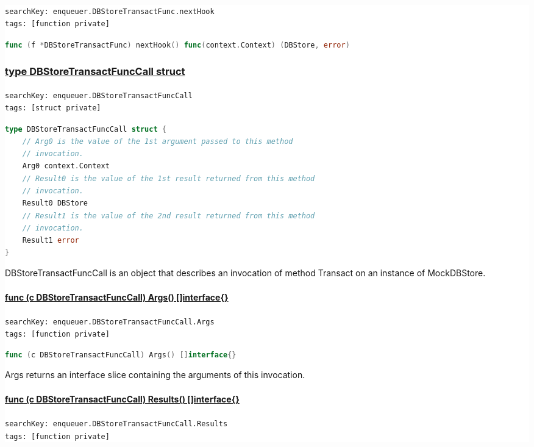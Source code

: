 ```
searchKey: enqueuer.DBStoreTransactFunc.nextHook
tags: [function private]
```

```Go
func (f *DBStoreTransactFunc) nextHook() func(context.Context) (DBStore, error)
```

### <a id="DBStoreTransactFuncCall" href="#DBStoreTransactFuncCall">type DBStoreTransactFuncCall struct</a>

```
searchKey: enqueuer.DBStoreTransactFuncCall
tags: [struct private]
```

```Go
type DBStoreTransactFuncCall struct {
	// Arg0 is the value of the 1st argument passed to this method
	// invocation.
	Arg0 context.Context
	// Result0 is the value of the 1st result returned from this method
	// invocation.
	Result0 DBStore
	// Result1 is the value of the 2nd result returned from this method
	// invocation.
	Result1 error
}
```

DBStoreTransactFuncCall is an object that describes an invocation of method Transact on an instance of MockDBStore. 

#### <a id="DBStoreTransactFuncCall.Args" href="#DBStoreTransactFuncCall.Args">func (c DBStoreTransactFuncCall) Args() []interface{}</a>

```
searchKey: enqueuer.DBStoreTransactFuncCall.Args
tags: [function private]
```

```Go
func (c DBStoreTransactFuncCall) Args() []interface{}
```

Args returns an interface slice containing the arguments of this invocation. 

#### <a id="DBStoreTransactFuncCall.Results" href="#DBStoreTransactFuncCall.Results">func (c DBStoreTransactFuncCall) Results() []interface{}</a>

```
searchKey: enqueuer.DBStoreTransactFuncCall.Results
tags: [function private]
```

